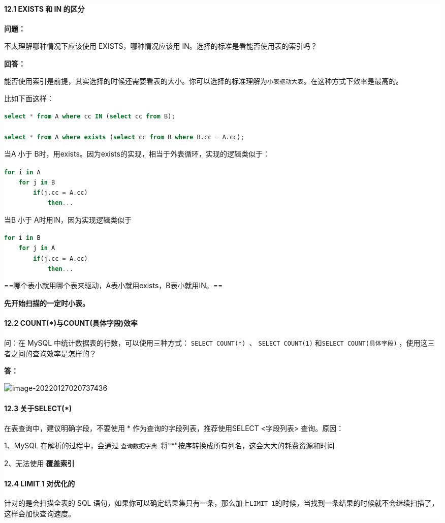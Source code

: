 #### 12.1 EXISTS 和 IN 的区分

**问题：**

不太理解哪种情况下应该使用 EXISTS，哪种情况应该用 IN。选择的标准是看能否使用表的索引吗？

**回答：**

能否使用索引是前提，其实选择的时候还需要看表的大小。你可以选择的标准理解为`小表驱动大表`。在这种方式下效率是最高的。

比如下面这样：

```sql
select * from A where cc IN (select cc from B);

select * from A where exists (select cc from B where B.cc = A.cc);
```

当A 小于 B时，用exists。因为exists的实现，相当于外表循环，实现的逻辑类似于：

```sql
for i in A
	for j in B
		if(j.cc = A.cc)
			then...
```

当B 小于 A时用IN，因为实现逻辑类似于

```sql
for i in B
	for j in A
		if(j.cc = A.cc)
			then...
```

==哪个表小就用哪个表来驱动，A表小就用exists，B表小就用IN。==

**先开始扫描的一定时小表。**

#### 12.2 COUNT(*)与COUNT(具体字段)效率

问：在 MySQL 中统计数据表的行数，可以使用三种方式： `SELECT COUNT(*) `、 `SELECT COUNT(1)` 和`SELECT COUNT(具体字段)` ，使用这三者之间的查询效率是怎样的？

**答：**

![image-20220127020737436](https://mygiteepic.oss-cn-shenzhen.aliyuncs.com/img/image-20220127020737436.png)

#### 12.3 关于SELECT(*)

在表查询中，建议明确字段，不要使用 * 作为查询的字段列表，推荐使用SELECT <字段列表> 查询。原因：

1、MySQL 在解析的过程中，会通过 `查询数据字典 `将"*"按序转换成所有列名，这会大大的耗费资源和时间

2、无法使用 **覆盖索引**

#### 12.4 LIMIT 1 对优化的

针对的是会扫描全表的 SQL 语句，如果你可以确定结果集只有一条，那么加上` LIMIT 1 `的时候，当找到一条结果的时候就不会继续扫描了，这样会加快查询速度。
